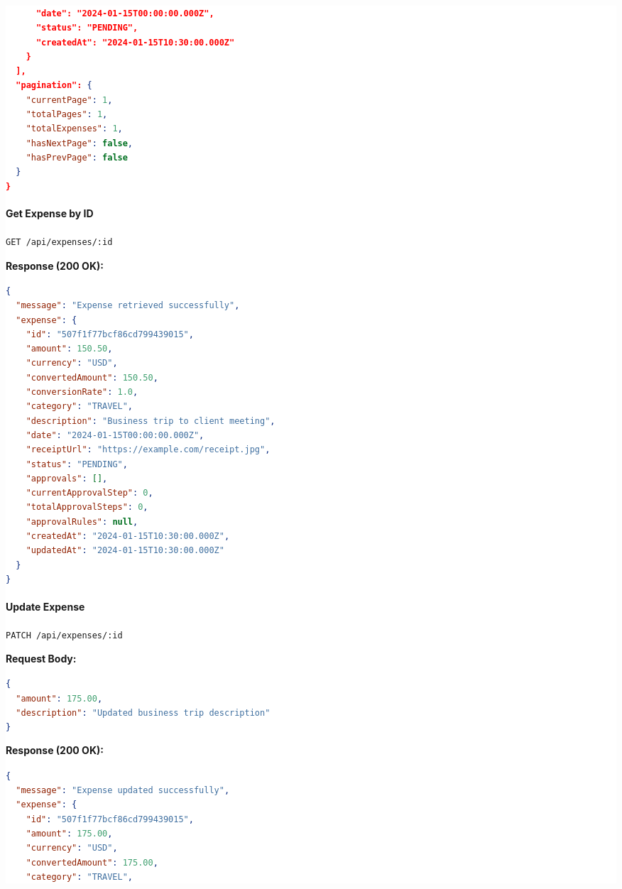 ```json
      "date": "2024-01-15T00:00:00.000Z",
      "status": "PENDING",
      "createdAt": "2024-01-15T10:30:00.000Z"
    }
  ],
  "pagination": {
    "currentPage": 1,
    "totalPages": 1,
    "totalExpenses": 1,
    "hasNextPage": false,
    "hasPrevPage": false
  }
}
```

#### **Get Expense by ID**
```http
GET /api/expenses/:id
```
**Response (200 OK):**
```json
{
  "message": "Expense retrieved successfully",
  "expense": {
    "id": "507f1f77bcf86cd799439015",
    "amount": 150.50,
    "currency": "USD",
    "convertedAmount": 150.50,
    "conversionRate": 1.0,
    "category": "TRAVEL",
    "description": "Business trip to client meeting",
    "date": "2024-01-15T00:00:00.000Z",
    "receiptUrl": "https://example.com/receipt.jpg",
    "status": "PENDING",
    "approvals": [],
    "currentApprovalStep": 0,
    "totalApprovalSteps": 0,
    "approvalRules": null,
    "createdAt": "2024-01-15T10:30:00.000Z",
    "updatedAt": "2024-01-15T10:30:00.000Z"
  }
}
```

#### **Update Expense**
```http
PATCH /api/expenses/:id
```
**Request Body:**
```json
{
  "amount": 175.00,
  "description": "Updated business trip description"
}
```
**Response (200 OK):**
```json
{
  "message": "Expense updated successfully",
  "expense": {
    "id": "507f1f77bcf86cd799439015",
    "amount": 175.00,
    "currency": "USD",
    "convertedAmount": 175.00,
    "category": "TRAVEL",
```
